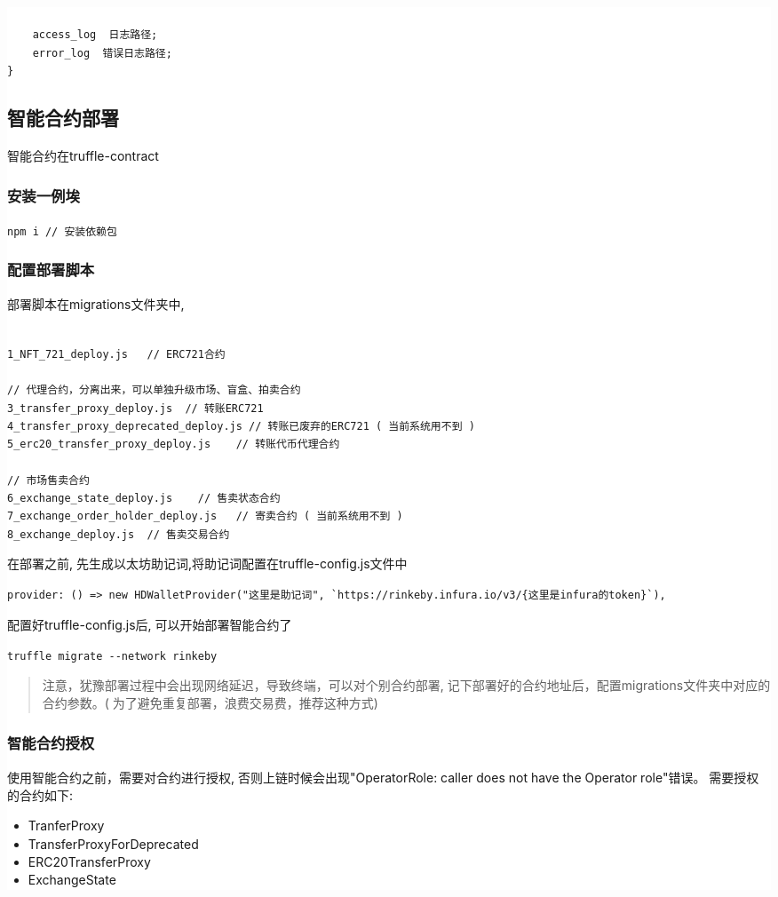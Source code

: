 ```
    
    access_log  日志路径;
    error_log  错误日志路径;
}
```



## 智能合约部署

智能合约在truffle-contract

### 安装一例埃

```
npm i // 安装依赖包
```

### 配置部署脚本

部署脚本在migrations文件夹中,

```

1_NFT_721_deploy.js   // ERC721合约

// 代理合约，分离出来，可以单独升级市场、盲盒、拍卖合约
3_transfer_proxy_deploy.js  // 转账ERC721
4_transfer_proxy_deprecated_deploy.js // 转账已废弃的ERC721 ( 当前系统用不到 )
5_erc20_transfer_proxy_deploy.js    // 转账代币代理合约

// 市场售卖合约
6_exchange_state_deploy.js    // 售卖状态合约
7_exchange_order_holder_deploy.js   // 寄卖合约 ( 当前系统用不到 )
8_exchange_deploy.js  // 售卖交易合约
```

在部署之前, 先生成以太坊助记词,将助记词配置在truffle-config.js文件中

```
provider: () => new HDWalletProvider("这里是助记词", `https://rinkeby.infura.io/v3/{这里是infura的token}`),
```
配置好truffle-config.js后, 可以开始部署智能合约了

```
truffle migrate --network rinkeby
```

> 注意，犹豫部署过程中会出现网络延迟，导致终端，可以对个别合约部署, 记下部署好的合约地址后，配置migrations文件夹中对应的合约参数。( 为了避免重复部署，浪费交易费，推荐这种方式)

### 智能合约授权
使用智能合约之前，需要对合约进行授权, 否则上链时候会出现"OperatorRole: caller does not have the Operator role"错误。
需要授权的合约如下:

- TranferProxy
- TransferProxyForDeprecated
- ERC20TransferProxy
- ExchangeState
